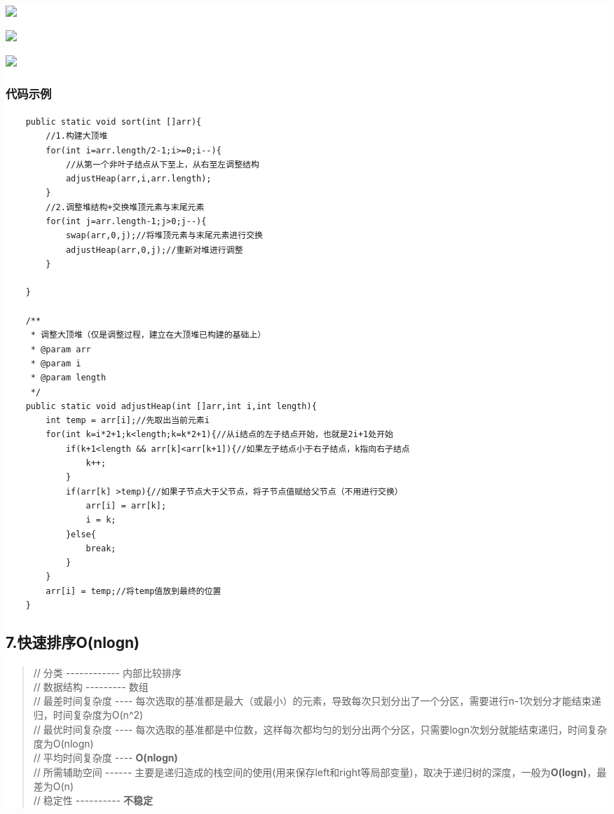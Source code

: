 ![](https://hiki-blog.oss-cn-shenzhen.aliyuncs.com/githubio/algorithm/sort/sort_heapSort5.png)

![](https://hiki-blog.oss-cn-shenzhen.aliyuncs.com/githubio/algorithm/sort/sort_heapSort6.png)

![](https://hiki-blog.oss-cn-shenzhen.aliyuncs.com/githubio/algorithm/sort/sort_heapSort7.png)

### 代码示例

```
    public static void sort(int []arr){
        //1.构建大顶堆
        for(int i=arr.length/2-1;i>=0;i--){
            //从第一个非叶子结点从下至上，从右至左调整结构
            adjustHeap(arr,i,arr.length);
        }
        //2.调整堆结构+交换堆顶元素与末尾元素
        for(int j=arr.length-1;j>0;j--){
            swap(arr,0,j);//将堆顶元素与末尾元素进行交换
            adjustHeap(arr,0,j);//重新对堆进行调整
        }

    }

    /**
     * 调整大顶堆（仅是调整过程，建立在大顶堆已构建的基础上）
     * @param arr
     * @param i
     * @param length
     */
    public static void adjustHeap(int []arr,int i,int length){
        int temp = arr[i];//先取出当前元素i
        for(int k=i*2+1;k<length;k=k*2+1){//从i结点的左子结点开始，也就是2i+1处开始
            if(k+1<length && arr[k]<arr[k+1]){//如果左子结点小于右子结点，k指向右子结点
                k++;
            }
            if(arr[k] >temp){//如果子节点大于父节点，将子节点值赋给父节点（不用进行交换）
                arr[i] = arr[k];
                i = k;
            }else{
                break;
            }
        }
        arr[i] = temp;//将temp值放到最终的位置
    }
```

## 7.快速排序O(nlogn)

> // 分类 ------------ 内部比较排序  
// 数据结构 --------- 数组  
// 最差时间复杂度 ---- 每次选取的基准都是最大（或最小）的元素，导致每次只划分出了一个分区，需要进行n-1次划分才能结束递归，时间复杂度为O(n^2)  
// 最优时间复杂度 ---- 每次选取的基准都是中位数，这样每次都均匀的划分出两个分区，只需要logn次划分就能结束递归，时间复杂度为O(nlogn)  
// 平均时间复杂度 ---- **O(nlogn)**  
// 所需辅助空间 ------ 主要是递归造成的栈空间的使用(用来保存left和right等局部变量)，取决于递归树的深度，一般为**O(logn)**，最差为O(n)         
// 稳定性 ---------- **不稳定**
